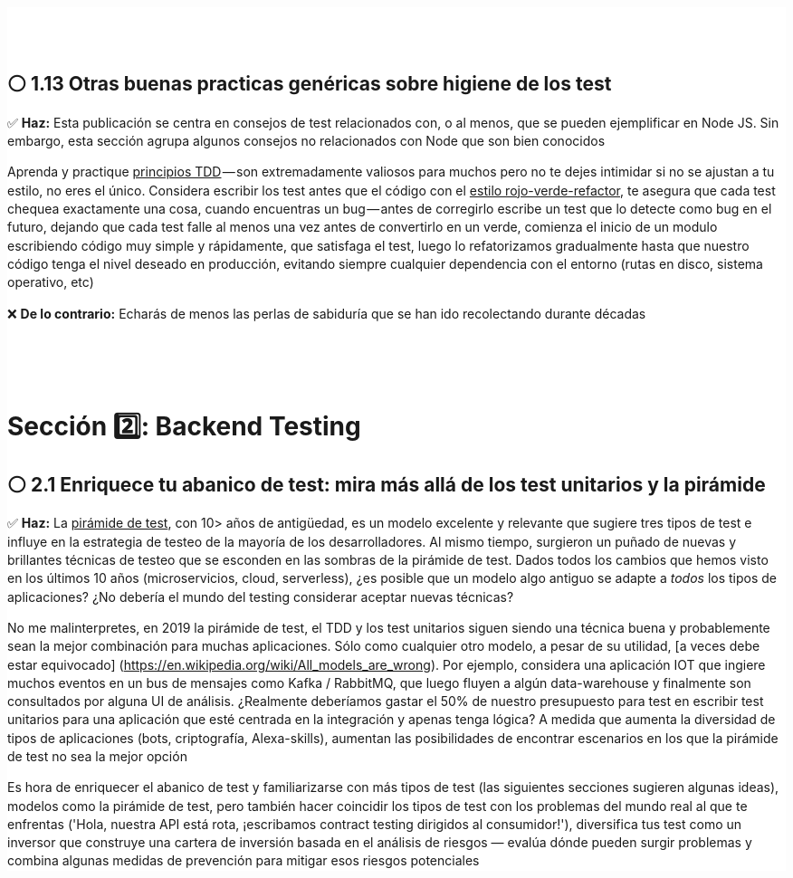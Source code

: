 <br/><br/>

## ⚪ ️1.13 Otras buenas practicas genéricas sobre higiene de los test

:white_check_mark: **Haz:** Esta publicación se centra en consejos de test relacionados con, o al menos, que se pueden ejemplificar en Node JS. Sin embargo, esta sección agrupa algunos consejos no relacionados con Node que son bien conocidos

Aprenda y practique [principios TDD](https://www.sm-cloud.com/book-review-test-driven-development-by-example-a-tldr/) — son extremadamente valiosos para muchos pero no te dejes intimidar si no se ajustan a tu estilo, no eres el único. Considera escribir los test antes que el código con el [estilo rojo-verde-refactor](https://blog.cleancoder.com/uncle-bob/2014/12/17/TheCyclesOfTDD.html), te asegura que cada test chequea exactamente una cosa, cuando encuentras un bug — antes de corregirlo escribe un test que lo detecte como bug en el futuro, dejando que cada test falle al menos una vez antes de convertirlo en un verde, comienza el inicio de un modulo escribiendo código muy simple y rápidamente, que satisfaga el test, luego lo refatorizamos gradualmente hasta que nuestro código tenga el nivel deseado en producción, evitando siempre cualquier dependencia con el entorno (rutas en disco, sistema operativo, etc)
<br/>

❌ **De lo contrario:** Echarás de menos las perlas de sabiduría que se han ido recolectando durante décadas

<br/><br/>

# Sección 2️⃣: Backend Testing

## ⚪ ️2.1 Enriquece tu abanico de test: mira más allá de los test unitarios y la pirámide

:white_check_mark: **Haz:** La [pirámide de test](https://martinfowler.com/bliki/TestPyramid.html), con 10> años de antigüedad, es un modelo excelente y relevante que sugiere tres tipos de test e influye en la estrategia de testeo de la mayoría de los desarrolladores. Al mismo tiempo, surgieron un puñado de nuevas y brillantes técnicas de testeo que se esconden en las sombras de la pirámide de test. Dados todos los cambios que hemos visto en los últimos 10 años (microservicios, cloud, serverless), ¿es posible que un modelo algo antiguo se adapte a *todos* los tipos de aplicaciones? ¿No debería el mundo del testing considerar aceptar nuevas técnicas?

No me malinterpretes, en 2019 la pirámide de test, el TDD y los test unitarios siguen siendo una técnica buena y probablemente sean la mejor combinación para muchas aplicaciones. Sólo como cualquier otro modelo, a pesar de su utilidad, [a veces debe estar equivocado] (https://en.wikipedia.org/wiki/All_models_are_wrong). Por ejemplo, considera una aplicación IOT que ingiere muchos eventos en un bus de mensajes como Kafka / RabbitMQ, que luego fluyen a algún data-warehouse y finalmente son consultados por alguna UI de análisis. ¿Realmente deberíamos gastar el 50% de nuestro presupuesto para test en escribir test unitarios para una aplicación que esté centrada en la integración y apenas tenga lógica? A medida que aumenta la diversidad de tipos de aplicaciones (bots, criptografía, Alexa-skills), aumentan las posibilidades de encontrar escenarios en los que la pirámide de test no sea la mejor opción

Es hora de enriquecer el abanico de test y familiarizarse con más tipos de test (las siguientes secciones sugieren algunas ideas), modelos como la pirámide de test, pero también hacer coincidir los tipos de test con los problemas del mundo real al que te enfrentas ('Hola, nuestra API está rota, ¡escribamos contract testing dirigidos al consumidor!'), diversifica tus test como un inversor que construye una cartera de inversión basada en el análisis de riesgos — evalúa dónde pueden surgir problemas y combina algunas medidas de prevención para mitigar esos riesgos potenciales
